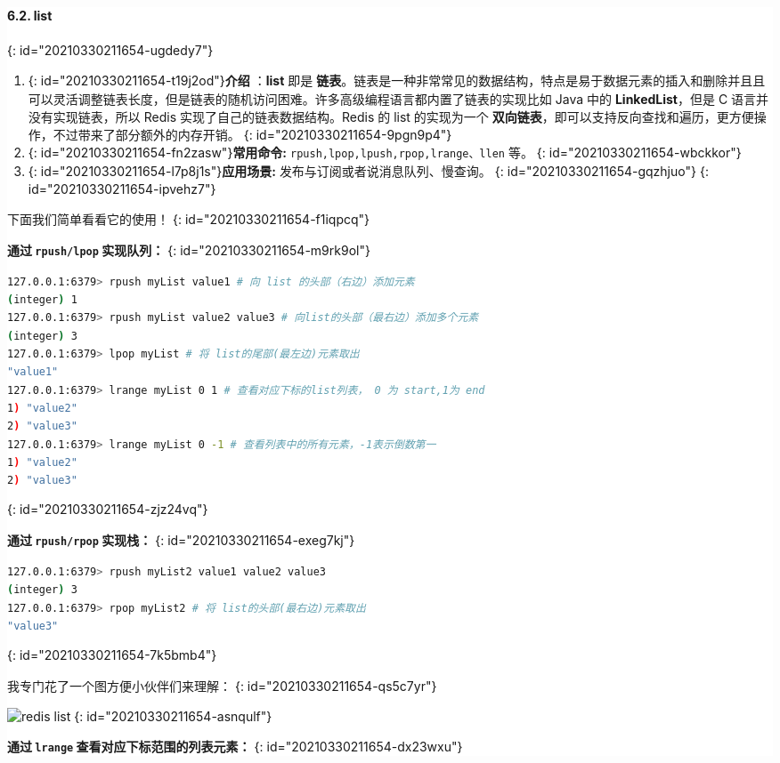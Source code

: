 #### 6.2. list
{: id="20210330211654-ugdedy7"}

1. {: id="20210330211654-t19j2od"}**介绍** ：**list** 即是 **链表**。链表是一种非常常见的数据结构，特点是易于数据元素的插入和删除并且且可以灵活调整链表长度，但是链表的随机访问困难。许多高级编程语言都内置了链表的实现比如 Java 中的 **LinkedList**，但是 C 语言并没有实现链表，所以 Redis 实现了自己的链表数据结构。Redis 的 list 的实现为一个 **双向链表**，即可以支持反向查找和遍历，更方便操作，不过带来了部分额外的内存开销。
   {: id="20210330211654-9pgn9p4"}
2. {: id="20210330211654-fn2zasw"}**常用命令:** `rpush,lpop,lpush,rpop,lrange、llen` 等。
   {: id="20210330211654-wbckkor"}
3. {: id="20210330211654-l7p8j1s"}**应用场景:** 发布与订阅或者说消息队列、慢查询。
   {: id="20210330211654-gqzhjuo"}
{: id="20210330211654-ipvehz7"}

下面我们简单看看它的使用！
{: id="20210330211654-f1iqpcq"}

**通过 `rpush/lpop` 实现队列：**
{: id="20210330211654-m9rk9ol"}

```bash
127.0.0.1:6379> rpush myList value1 # 向 list 的头部（右边）添加元素
(integer) 1
127.0.0.1:6379> rpush myList value2 value3 # 向list的头部（最右边）添加多个元素
(integer) 3
127.0.0.1:6379> lpop myList # 将 list的尾部(最左边)元素取出
"value1"
127.0.0.1:6379> lrange myList 0 1 # 查看对应下标的list列表， 0 为 start,1为 end
1) "value2"
2) "value3"
127.0.0.1:6379> lrange myList 0 -1 # 查看列表中的所有元素，-1表示倒数第一
1) "value2"
2) "value3"
```
{: id="20210330211654-zjz24vq"}

**通过 `rpush/rpop` 实现栈：**
{: id="20210330211654-exeg7kj"}

```bash
127.0.0.1:6379> rpush myList2 value1 value2 value3
(integer) 3
127.0.0.1:6379> rpop myList2 # 将 list的头部(最右边)元素取出
"value3"
```
{: id="20210330211654-7k5bmb4"}

我专门花了一个图方便小伙伴们来理解：
{: id="20210330211654-qs5c7yr"}

![redis list](./images/redis-all/redis-list.png)
{: id="20210330211654-asnqulf"}

**通过 `lrange` 查看对应下标范围的列表元素：**
{: id="20210330211654-dx23wxu"}
